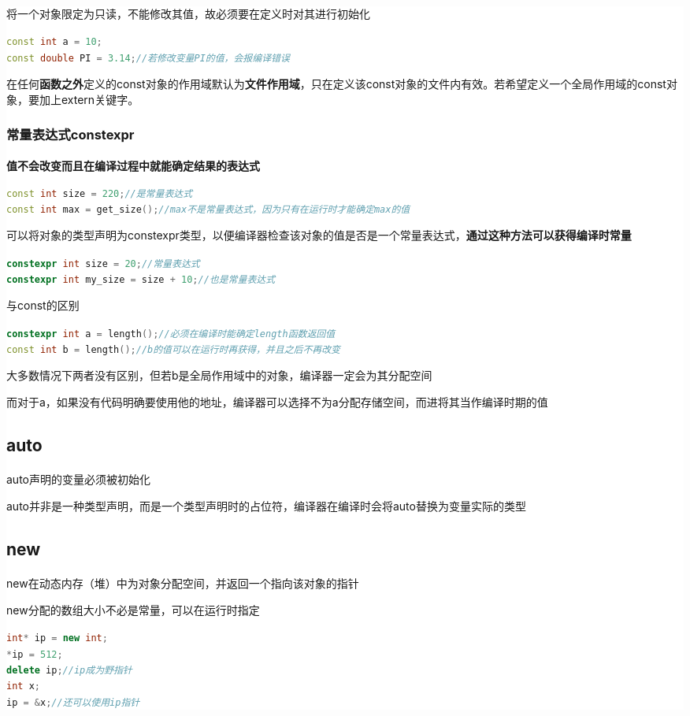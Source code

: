 将一个对象限定为只读，不能修改其值，故必须要在定义时对其进行初始化

```c++
const int a = 10;
const double PI = 3.14;//若修改变量PI的值，会报编译错误
```

在任何**函数之外**定义的const对象的作用域默认为**文件作用域**，只在定义该const对象的文件内有效。若希望定义一个全局作用域的const对象，要加上extern关键字。



### 常量表达式constexpr

**值不会改变而且在编译过程中就能确定结果的表达式**

```c++
const int size = 220;//是常量表达式
const int max = get_size();//max不是常量表达式，因为只有在运行时才能确定max的值
```

可以将对象的类型声明为constexpr类型，以便编译器检查该对象的值是否是一个常量表达式，**通过这种方法可以获得编译时常量**

```c++
constexpr int size = 20;//常量表达式
constexpr int my_size = size + 10;//也是常量表达式
```



与const的区别

```c++
constexpr int a = length();//必须在编译时能确定length函数返回值
const int b = length();//b的值可以在运行时再获得，并且之后不再改变
```

大多数情况下两者没有区别，但若b是全局作用域中的对象，编译器一定会为其分配空间

而对于a，如果没有代码明确要使用他的地址，编译器可以选择不为a分配存储空间，而进将其当作编译时期的值



## auto

auto声明的变量必须被初始化

auto并非是一种类型声明，而是一个类型声明时的占位符，编译器在编译时会将auto替换为变量实际的类型



## new

new在动态内存（堆）中为对象分配空间，并返回一个指向该对象的指针

new分配的数组大小不必是常量，可以在运行时指定

```c++
int* ip = new int;
*ip = 512;
delete ip;//ip成为野指针
int x;
ip = &x;//还可以使用ip指针
```
